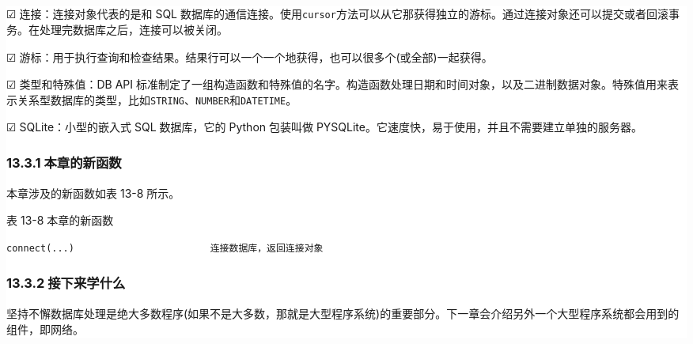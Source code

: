 ☑ 连接：连接对象代表的是和 SQL 数据库的通信连接。使用`cursor`方法可以从它那获得独立的游标。通过连接对象还可以提交或者回滚事务。在处理完数据库之后，连接可以被关闭。

☑ 游标：用于执行查询和检查结果。结果行可以一个一个地获得，也可以很多个(或全部)一起获得。

☑ 类型和特殊值：DB API 标准制定了一组构造函数和特殊值的名字。构造函数处理日期和时间对象，以及二进制数据对象。特殊值用来表示关系型数据库的类型，比如`STRING`、`NUMBER`和`DATETIME`。

☑ SQLite：小型的嵌入式 SQL 数据库，它的 Python 包装叫做 PYSQLite。它速度快，易于使用，并且不需要建立单独的服务器。

### 13.3.1 本章的新函数

本章涉及的新函数如表 13-8 所示。

表 13-8 本章的新函数

```py
connect(...)                        连接数据库，返回连接对象 
```

### 13.3.2 接下来学什么

坚持不懈数据库处理是绝大多数程序(如果不是大多数，那就是大型程序系统)的重要部分。下一章会介绍另外一个大型程序系统都会用到的组件，即网络。